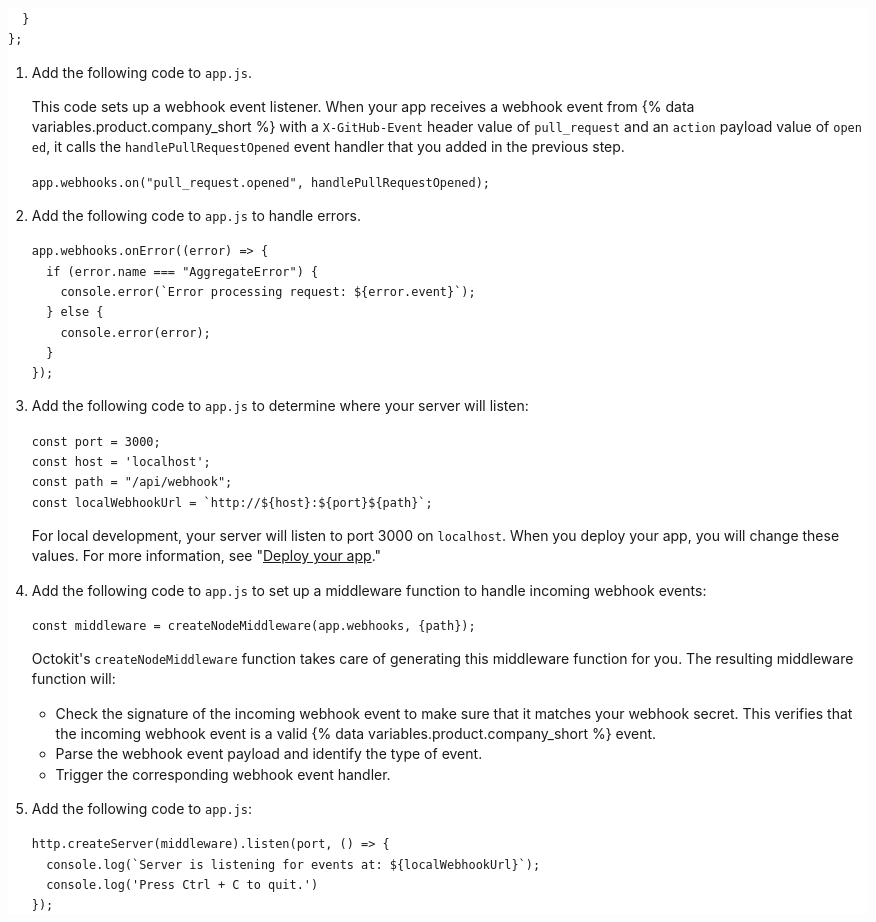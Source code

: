    ```javascript{:copy}
     }
   };
   ```

1. Add the following code to `app.js`.

   This code sets up a webhook event listener. When your app receives a webhook event from {% data variables.product.company_short %} with a `X-GitHub-Event` header value of `pull_request` and an `action` payload value of `opened`, it calls the `handlePullRequestOpened` event handler that you added in the previous step.

   ```javascript{:copy}
   app.webhooks.on("pull_request.opened", handlePullRequestOpened);
   ```

1. Add the following code to `app.js` to handle errors.

   ```javascript{:copy}
   app.webhooks.onError((error) => {
     if (error.name === "AggregateError") {
       console.error(`Error processing request: ${error.event}`);
     } else {
       console.error(error);
     }
   });
   ```

1. Add the following code to `app.js` to determine where your server will listen:

   ```javascript{:copy}
   const port = 3000;
   const host = 'localhost';
   const path = "/api/webhook";
   const localWebhookUrl = `http://${host}:${port}${path}`;
   ```

   For local development, your server will listen to port 3000 on `localhost`. When you deploy your app, you will change these values. For more information, see "[Deploy your app](#deploy-your-app)."

1. Add the following code to `app.js` to set up a middleware function to handle incoming webhook events:

   ```javascript{:copy}
   const middleware = createNodeMiddleware(app.webhooks, {path});
   ```

   Octokit's `createNodeMiddleware` function takes care of generating this middleware function for you. The resulting middleware function will:

   - Check the signature of the incoming webhook event to make sure that it matches your webhook secret. This verifies that the incoming webhook event is a valid {% data variables.product.company_short %} event.
   - Parse the webhook event payload and identify the type of event.
   - Trigger the corresponding webhook event handler.

1. Add the following code to `app.js`:

   ```javascript{:copy}
   http.createServer(middleware).listen(port, () => {
     console.log(`Server is listening for events at: ${localWebhookUrl}`);
     console.log('Press Ctrl + C to quit.')
   });
   ```
